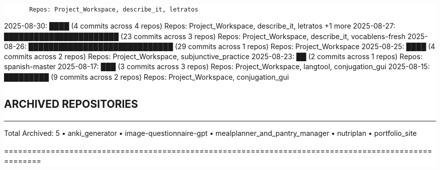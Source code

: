           Repos: Project_Workspace, describe_it, letratos
  2025-08-30: ████ (4 commits across 4 repos)
           Repos: Project_Workspace, describe_it, letratos +1 more
  2025-08-27: ███████████████████████ (23 commits across 3 repos)
           Repos: Project_Workspace, describe_it, vocablens-fresh
  2025-08-26: █████████████████████████████ (29 commits across 1 repos)
           Repos: Project_Workspace
  2025-08-25: ████ (4 commits across 2 repos)
           Repos: Project_Workspace, subjunctive_practice
  2025-08-23: ██ (2 commits across 1 repos)
           Repos: spanish-master
  2025-08-17: ███ (3 commits across 3 repos)
           Repos: Project_Workspace, langtool, conjugation_gui
  2025-08-15: █████████ (9 commits across 2 repos)
           Repos: Project_Workspace, conjugation_gui

## ARCHIVED REPOSITORIES
--------------------------------------------------
Total Archived: 5
  • anki_generator
  • image-questionnaire-gpt
  • mealplanner_and_pantry_manager
  • nutriplan
  • portfolio_site

====================================================================================================